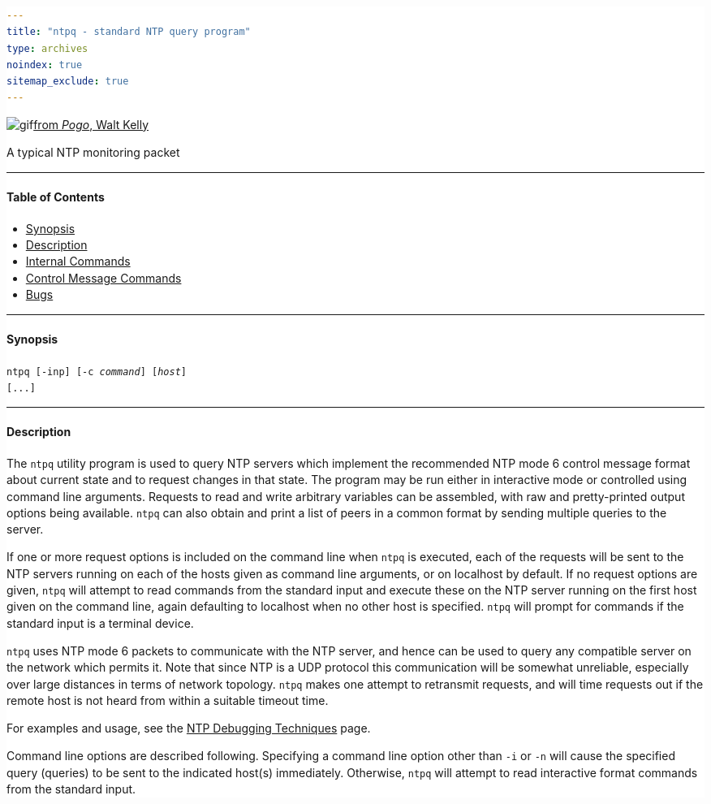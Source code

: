 ```yaml
---
title: "ntpq - standard NTP query program"
type: archives
noindex: true 
sitemap_exclude: true
---
```


![gif](/documentation/pic/bustardfly.gif)[from _Pogo_, Walt Kelly](/reflib/pictures/)

A typical NTP monitoring packet

* * *

#### Table of Contents

*   [Synopsis](/documentation/4.1.2/ntpq/#synopsis)
*   [Description](/documentation/4.1.2/ntpq/#description)
*   [Internal Commands](/documentation/4.1.2/ntpq/#internal-commands)
*   [Control Message Commands](/documentation/4.1.2/ntpq/#control-message-commands)
*   [Bugs](/documentation/4.1.2/ntpq/#bugs)

* * *

#### Synopsis

<code>ntpq [-inp] [-c _command_] [_host_] [...]</code>

* * *

#### Description

The <code>ntpq</code> utility program is used to query NTP servers which implement the recommended NTP mode 6 control message format about current state and to request changes in that state. The program may be run either in interactive mode or controlled using command line arguments. Requests to read and write arbitrary variables can be assembled, with raw and pretty-printed output options being available. <code>ntpq</code> can also obtain and print a list of peers in a common format by sending multiple queries to the server. 

If one or more request options is included on the command line when <code>ntpq</code> is executed, each of the requests will be sent to the NTP servers running on each of the hosts given as command line arguments, or on localhost by default. If no request options are given, <code>ntpq</code> will attempt to read commands from the standard input and execute these on the NTP server running on the first host given on the command line, again defaulting to localhost when no other host is specified. <code>ntpq</code> will prompt for commands if the standard input is a terminal device.

<code>ntpq</code> uses NTP mode 6 packets to communicate with the NTP server, and hence can be used to query any compatible server on the network which permits it. Note that since NTP is a UDP protocol this communication will be somewhat unreliable, especially over large distances in terms of network topology. <code>ntpq</code> makes one attempt to retransmit requests, and will time requests out if the remote host is not heard from within a suitable timeout time.

For examples and usage, see the [NTP Debugging Techniques](/documentation/4.1.2/debug/) page.

Command line options are described following. Specifying a command line option other than <code>-i</code> or <code>-n</code> will cause the specified query (queries) to be sent to the indicated host(s) immediately. Otherwise, <code>ntpq</code> will attempt to read interactive format commands from the standard input.
